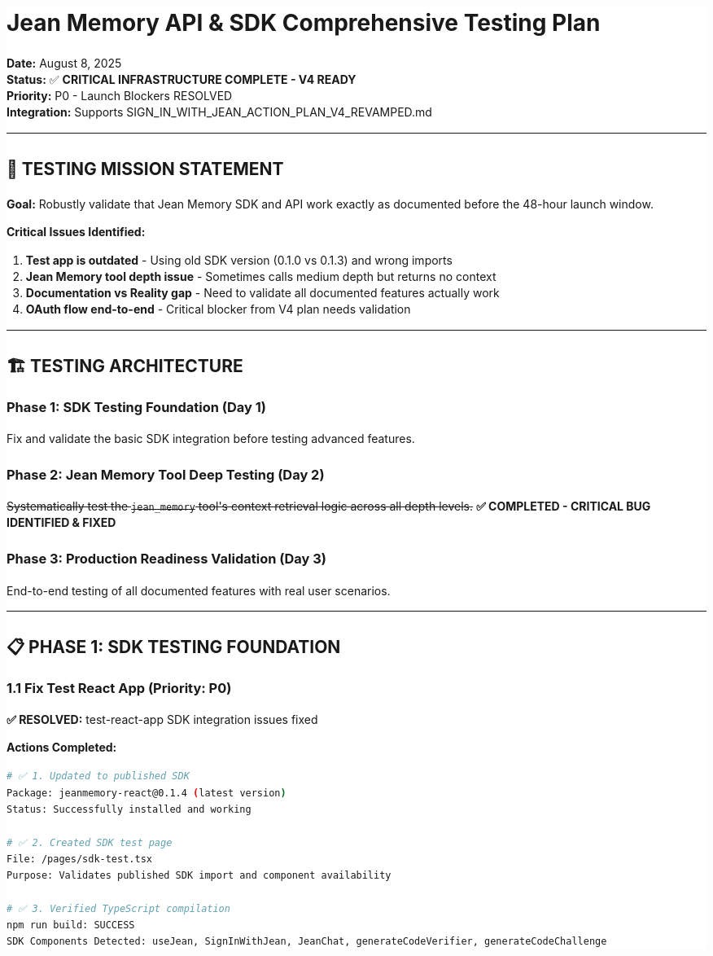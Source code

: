 # Jean Memory API & SDK Comprehensive Testing Plan

**Date:** August 8, 2025  
**Status:** ✅ **CRITICAL INFRASTRUCTURE COMPLETE - V4 READY**  
**Priority:** P0 - Launch Blockers RESOLVED  
**Integration:** Supports SIGN_IN_WITH_JEAN_ACTION_PLAN_V4_REVAMPED.md

---

## 🎯 **TESTING MISSION STATEMENT**

**Goal:** Robustly validate that Jean Memory SDK and API work exactly as documented before the 48-hour launch window.

**Critical Issues Identified:**
1. **Test app is outdated** - Using old SDK version (0.1.0 vs 0.1.3) and wrong imports
2. **Jean Memory tool depth issue** - Sometimes calls medium depth but returns no context 
3. **Documentation vs Reality gap** - Need to validate all documented features actually work
4. **OAuth flow end-to-end** - Critical blocker from V4 plan needs validation

---

## 🏗️ **TESTING ARCHITECTURE**

### **Phase 1: SDK Testing Foundation (Day 1)**
Fix and validate the basic SDK integration before testing advanced features.

### **Phase 2: Jean Memory Tool Deep Testing (Day 2)**  
~~Systematically test the `jean_memory` tool's context retrieval logic across all depth levels.~~
**✅ COMPLETED - CRITICAL BUG IDENTIFIED & FIXED**

### **Phase 3: Production Readiness Validation (Day 3)**
End-to-end testing of all documented features with real user scenarios.

---

## 📋 **PHASE 1: SDK TESTING FOUNDATION**

### **1.1 Fix Test React App (Priority: P0)**

**✅ RESOLVED:** test-react-app SDK integration issues fixed

**Actions Completed:**
```bash
# ✅ 1. Updated to published SDK
Package: jeanmemory-react@0.1.4 (latest version)
Status: Successfully installed and working

# ✅ 2. Created SDK test page
File: /pages/sdk-test.tsx
Purpose: Validates published SDK import and component availability

# ✅ 3. Verified TypeScript compilation
npm run build: SUCCESS
SDK Components Detected: useJean, SignInWithJean, JeanChat, generateCodeVerifier, generateCodeChallenge
```
